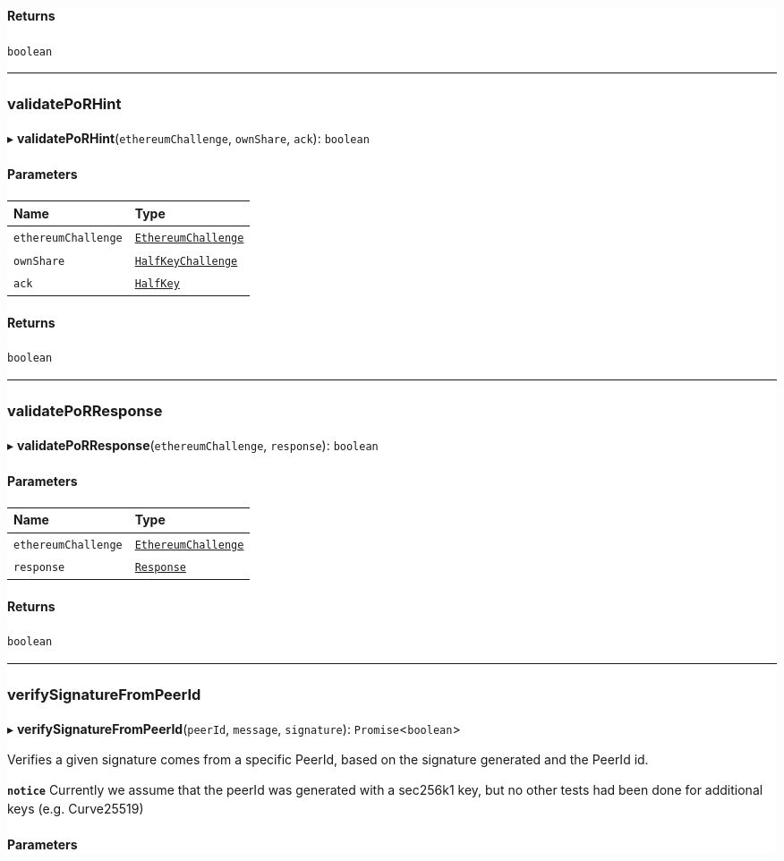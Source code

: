 #### Returns

`boolean`

___

### validatePoRHint

▸ **validatePoRHint**(`ethereumChallenge`, `ownShare`, `ack`): `boolean`

#### Parameters

| Name | Type |
| :------ | :------ |
| `ethereumChallenge` | [`EthereumChallenge`](classes/EthereumChallenge.md) |
| `ownShare` | [`HalfKeyChallenge`](classes/HalfKeyChallenge.md) |
| `ack` | [`HalfKey`](classes/HalfKey.md) |

#### Returns

`boolean`

___

### validatePoRResponse

▸ **validatePoRResponse**(`ethereumChallenge`, `response`): `boolean`

#### Parameters

| Name | Type |
| :------ | :------ |
| `ethereumChallenge` | [`EthereumChallenge`](classes/EthereumChallenge.md) |
| `response` | [`Response`](classes/Response.md) |

#### Returns

`boolean`

___

### verifySignatureFromPeerId

▸ **verifySignatureFromPeerId**(`peerId`, `message`, `signature`): `Promise`<`boolean`\>

Verifies a given signature comes from a specific PeerId, based on the
signature generated and the PeerId id.

**`notice`** Currently we assume that the peerId was generated with a sec256k1
key, but no other tests had been done for additional keys (e.g. Curve25519)

#### Parameters
